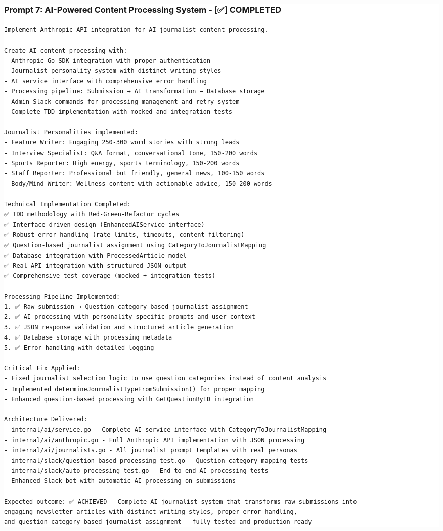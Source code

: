 ### Prompt 7: AI-Powered Content Processing System - [✅] COMPLETED

```
Implement Anthropic API integration for AI journalist content processing.

Create AI content processing with:
- Anthropic Go SDK integration with proper authentication
- Journalist personality system with distinct writing styles
- AI service interface with comprehensive error handling
- Processing pipeline: Submission → AI transformation → Database storage
- Admin Slack commands for processing management and retry system
- Complete TDD implementation with mocked and integration tests

Journalist Personalities implemented:
- Feature Writer: Engaging 250-300 word stories with strong leads
- Interview Specialist: Q&A format, conversational tone, 150-200 words  
- Sports Reporter: High energy, sports terminology, 150-200 words
- Staff Reporter: Professional but friendly, general news, 100-150 words
- Body/Mind Writer: Wellness content with actionable advice, 150-200 words

Technical Implementation Completed:
✅ TDD methodology with Red-Green-Refactor cycles
✅ Interface-driven design (EnhancedAIService interface)
✅ Robust error handling (rate limits, timeouts, content filtering) 
✅ Question-based journalist assignment using CategoryToJournalistMapping
✅ Database integration with ProcessedArticle model
✅ Real API integration with structured JSON output
✅ Comprehensive test coverage (mocked + integration tests)

Processing Pipeline Implemented:
1. ✅ Raw submission → Question category-based journalist assignment
2. ✅ AI processing with personality-specific prompts and user context
3. ✅ JSON response validation and structured article generation
4. ✅ Database storage with processing metadata
5. ✅ Error handling with detailed logging

Critical Fix Applied:
- Fixed journalist selection logic to use question categories instead of content analysis
- Implemented determineJournalistTypeFromSubmission() for proper mapping
- Enhanced question-based processing with GetQuestionByID integration

Architecture Delivered:
- internal/ai/service.go - Complete AI service interface with CategoryToJournalistMapping
- internal/ai/anthropic.go - Full Anthropic API implementation with JSON processing
- internal/ai/journalists.go - All journalist prompt templates with real personas
- internal/slack/question_based_processing_test.go - Question-category mapping tests
- internal/slack/auto_processing_test.go - End-to-end AI processing tests
- Enhanced Slack bot with automatic AI processing on submissions

Expected outcome: ✅ ACHIEVED - Complete AI journalist system that transforms raw submissions into 
engaging newsletter articles with distinct writing styles, proper error handling, 
and question-category based journalist assignment - fully tested and production-ready
```
